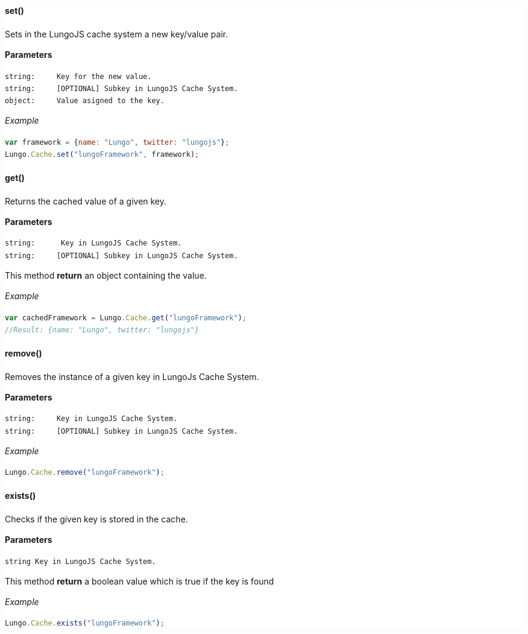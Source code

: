 #### set()
Sets in the LungoJS cache system a new key/value pair.

**Parameters**
```
string:     Key for the new value.
string:     [OPTIONAL] Subkey in LungoJS Cache System.
object:     Value asigned to the key.
```

*Example*
``` javascript
var framework = {name: "Lungo", twitter: "lungojs"};
Lungo.Cache.set("lungoFramework", framework);
```


#### get()
Returns the cached value of a given key.

**Parameters**
```
string:      Key in LungoJS Cache System.
string:     [OPTIONAL] Subkey in LungoJS Cache System.
```
This method **return** an object containing the value.

*Example*
``` javascript
var cachedFramework = Lungo.Cache.get("lungoFramework");
//Result: {name: "Lungo", twitter: "lungojs"}
```


#### remove()
Removes the instance of a given key in LungoJs Cache System.

**Parameters**
```
string:     Key in LungoJS Cache System.
string:     [OPTIONAL] Subkey in LungoJS Cache System.
```

*Example*
``` javascript
Lungo.Cache.remove("lungoFramework");
```


#### exists()
Checks if the given key is stored in the cache.

**Parameters**
```
string Key in LungoJS Cache System.
```
This method **return** a boolean value which is true if the key is found

*Example*
``` javascript
Lungo.Cache.exists("lungoFramework");
```
